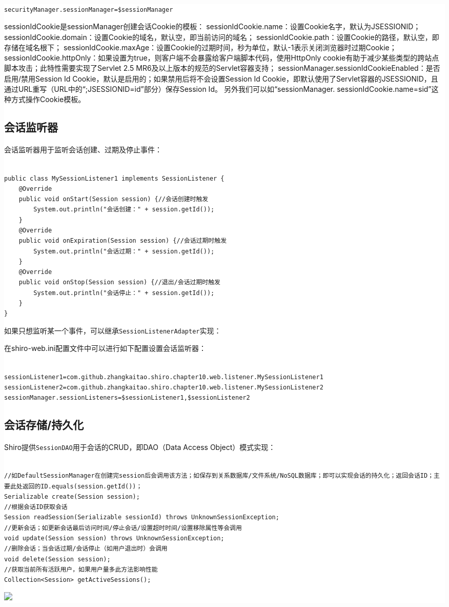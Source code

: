 ```
securityManager.sessionManager=$sessionManager  

``` 
sessionIdCookie是sessionManager创建会话Cookie的模板：
sessionIdCookie.name：设置Cookie名字，默认为JSESSIONID；
sessionIdCookie.domain：设置Cookie的域名，默认空，即当前访问的域名；
sessionIdCookie.path：设置Cookie的路径，默认空，即存储在域名根下；
sessionIdCookie.maxAge：设置Cookie的过期时间，秒为单位，默认-1表示关闭浏览器时过期Cookie；
sessionIdCookie.httpOnly：如果设置为true，则客户端不会暴露给客户端脚本代码，使用HttpOnly cookie有助于减少某些类型的跨站点脚本攻击；此特性需要实现了Servlet 2.5 MR6及以上版本的规范的Servlet容器支持；
sessionManager.sessionIdCookieEnabled：是否启用/禁用Session Id Cookie，默认是启用的；如果禁用后将不会设置Session Id Cookie，即默认使用了Servlet容器的JSESSIONID，且通过URL重写（URL中的“;JSESSIONID=id”部分）保存Session Id。
另外我们可以如“sessionManager. sessionIdCookie.name=sid”这种方式操作Cookie模板。

##  会话监听器 
会话监听器用于监听会话创建、过期及停止事件： 
```

public class MySessionListener1 implements SessionListener {  
    @Override  
    public void onStart(Session session) {//会话创建时触发  
        System.out.println("会话创建：" + session.getId());  
    }  
    @Override  
    public void onExpiration(Session session) {//会话过期时触发  
        System.out.println("会话过期：" + session.getId());  
    }  
    @Override  
    public void onStop(Session session) {//退出/会话过期时触发  
        System.out.println("会话停止：" + session.getId());  
    }    
} 

``` 
如果只想监听某一个事件，可以继承` SessionListenerAdapter `实现：
 
在shiro-web.ini配置文件中可以进行如下配置设置会话监听器：
```

sessionListener1=com.github.zhangkaitao.shiro.chapter10.web.listener.MySessionListener1  
sessionListener2=com.github.zhangkaitao.shiro.chapter10.web.listener.MySessionListener2  
sessionManager.sessionListeners=$sessionListener1,$sessionListener2 

```
##  会话存储/持久化  
Shiro提供` SessionDAO `用于会话的CRUD，即DAO（Data Access Object）模式实现：
```

//如DefaultSessionManager在创建完session后会调用该方法；如保存到关系数据库/文件系统/NoSQL数据库；即可以实现会话的持久化；返回会话ID；主要此处返回的ID.equals(session.getId())；  
Serializable create(Session session);  
//根据会话ID获取会话  
Session readSession(Serializable sessionId) throws UnknownSessionException;  
//更新会话；如更新会话最后访问时间/停止会话/设置超时时间/设置移除属性等会调用  
void update(Session session) throws UnknownSessionException;  
//删除会话；当会话过期/会话停止（如用户退出时）会调用  
void delete(Session session);  
//获取当前所有活跃用户，如果用户量多此方法影响性能  
Collection<Session> getActiveSessions();  

```
![](/data/dokuwiki/shiro/pasted/20151029-222752.png)

